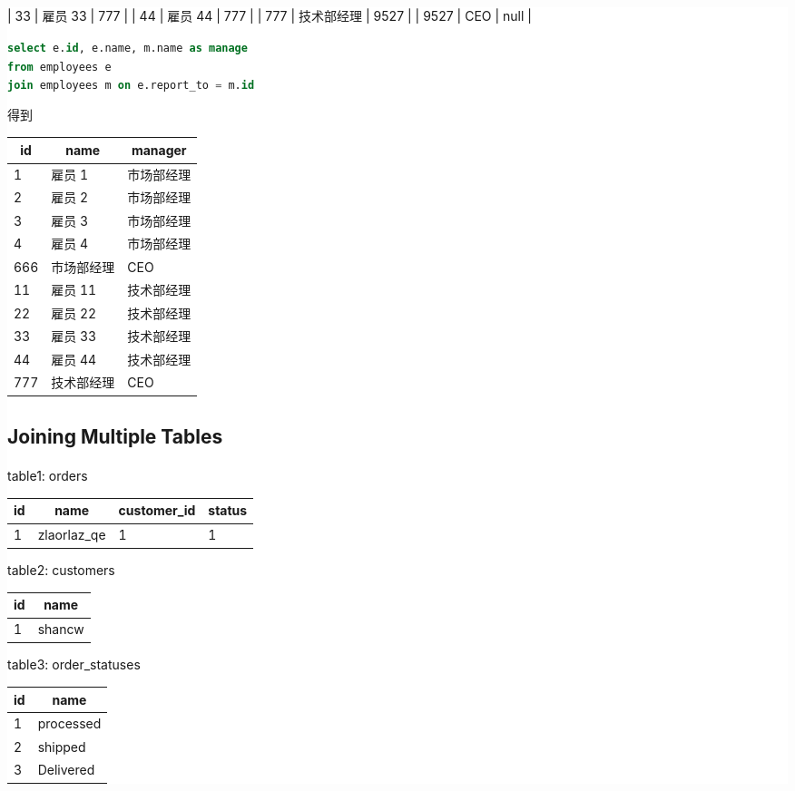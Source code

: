 | 33   | 雇员 33    | 777       |
| 44   | 雇员 44    | 777       |
| 777  | 技术部经理 | 9527      |
| 9527 | CEO        | null      |

```sql
select e.id, e.name, m.name as manage
from employees e
join employees m on e.report_to = m.id
```

得到

| id  | name       | manager    |
| --- | ---------- | ---------- |
| 1   | 雇员 1     | 市场部经理 |
| 2   | 雇员 2     | 市场部经理 |
| 3   | 雇员 3     | 市场部经理 |
| 4   | 雇员 4     | 市场部经理 |
| 666 | 市场部经理 | CEO        |
| 11  | 雇员 11    | 技术部经理 |
| 22  | 雇员 22    | 技术部经理 |
| 33  | 雇员 33    | 技术部经理 |
| 44  | 雇员 44    | 技术部经理 |
| 777 | 技术部经理 | CEO        |

## Joining Multiple Tables

table1: orders

| id  | name        | customer_id | status |
| --- | ----------- | ----------- | ------ |
| 1   | zlaorlaz_qe | 1           | 1      |

table2: customers

| id  | name   |
| --- | ------ |
| 1   | shancw |

table3: order_statuses

| id  | name      |
| --- | --------- |
| 1   | processed |
| 2   | shipped   |
| 3   | Delivered |
